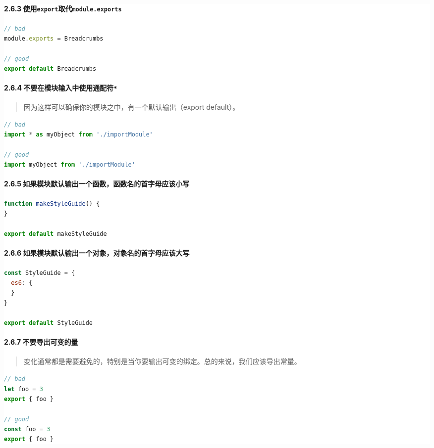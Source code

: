 #### 2.6.3 使用`export`取代`module.exports`

```javascript
// bad
module.exports = Breadcrumbs

// good
export default Breadcrumbs
```

#### 2.6.4 不要在模块输入中使用通配符`*`

> 因为这样可以确保你的模块之中，有一个默认输出（export default）。

```javascript
// bad
import * as myObject from './importModule'

// good
import myObject from './importModule'
```

#### 2.6.5 如果模块默认输出一个函数，函数名的首字母应该小写

```javascript
function makeStyleGuide() {
}

export default makeStyleGuide
```

#### 2.6.6 如果模块默认输出一个对象，对象名的首字母应该大写

```javascript
const StyleGuide = {
  es6: {
  }
}

export default StyleGuide
```

#### 2.6.7 不要导出可变的量

> 变化通常都是需要避免的，特别是当你要输出可变的绑定。总的来说，我们应该导出常量。

```javascript
// bad
let foo = 3
export { foo }

// good
const foo = 3
export { foo }
```
